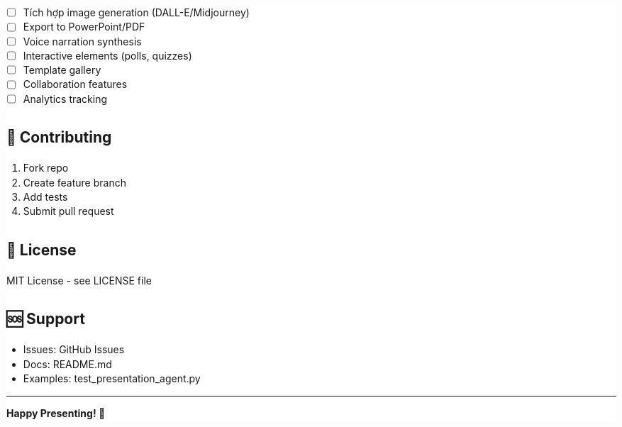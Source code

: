 - [ ] Tích hợp image generation (DALL-E/Midjourney)
- [ ] Export to PowerPoint/PDF
- [ ] Voice narration synthesis  
- [ ] Interactive elements (polls, quizzes)
- [ ] Template gallery
- [ ] Collaboration features
- [ ] Analytics tracking

## 🤝 Contributing

1. Fork repo
2. Create feature branch
3. Add tests
4. Submit pull request

## 📄 License

MIT License - see LICENSE file

## 🆘 Support

- Issues: GitHub Issues
- Docs: README.md
- Examples: test_presentation_agent.py

---

**Happy Presenting! 🎉**
